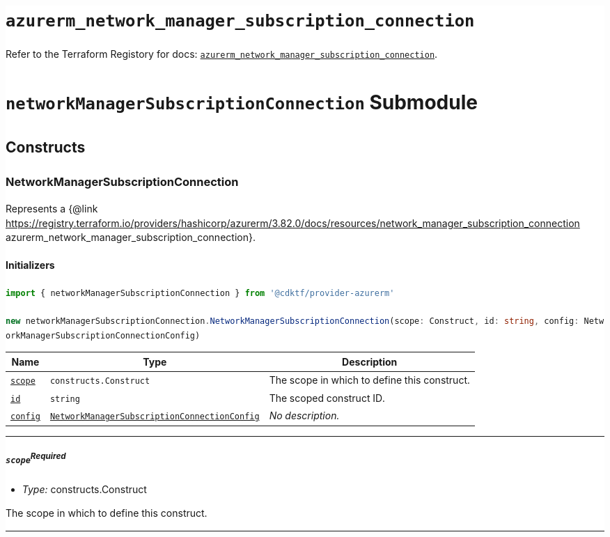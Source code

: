 # `azurerm_network_manager_subscription_connection`

Refer to the Terraform Registory for docs: [`azurerm_network_manager_subscription_connection`](https://registry.terraform.io/providers/hashicorp/azurerm/3.82.0/docs/resources/network_manager_subscription_connection).

# `networkManagerSubscriptionConnection` Submodule <a name="`networkManagerSubscriptionConnection` Submodule" id="@cdktf/provider-azurerm.networkManagerSubscriptionConnection"></a>

## Constructs <a name="Constructs" id="Constructs"></a>

### NetworkManagerSubscriptionConnection <a name="NetworkManagerSubscriptionConnection" id="@cdktf/provider-azurerm.networkManagerSubscriptionConnection.NetworkManagerSubscriptionConnection"></a>

Represents a {@link https://registry.terraform.io/providers/hashicorp/azurerm/3.82.0/docs/resources/network_manager_subscription_connection azurerm_network_manager_subscription_connection}.

#### Initializers <a name="Initializers" id="@cdktf/provider-azurerm.networkManagerSubscriptionConnection.NetworkManagerSubscriptionConnection.Initializer"></a>

```typescript
import { networkManagerSubscriptionConnection } from '@cdktf/provider-azurerm'

new networkManagerSubscriptionConnection.NetworkManagerSubscriptionConnection(scope: Construct, id: string, config: NetworkManagerSubscriptionConnectionConfig)
```

| **Name** | **Type** | **Description** |
| --- | --- | --- |
| <code><a href="#@cdktf/provider-azurerm.networkManagerSubscriptionConnection.NetworkManagerSubscriptionConnection.Initializer.parameter.scope">scope</a></code> | <code>constructs.Construct</code> | The scope in which to define this construct. |
| <code><a href="#@cdktf/provider-azurerm.networkManagerSubscriptionConnection.NetworkManagerSubscriptionConnection.Initializer.parameter.id">id</a></code> | <code>string</code> | The scoped construct ID. |
| <code><a href="#@cdktf/provider-azurerm.networkManagerSubscriptionConnection.NetworkManagerSubscriptionConnection.Initializer.parameter.config">config</a></code> | <code><a href="#@cdktf/provider-azurerm.networkManagerSubscriptionConnection.NetworkManagerSubscriptionConnectionConfig">NetworkManagerSubscriptionConnectionConfig</a></code> | *No description.* |

---

##### `scope`<sup>Required</sup> <a name="scope" id="@cdktf/provider-azurerm.networkManagerSubscriptionConnection.NetworkManagerSubscriptionConnection.Initializer.parameter.scope"></a>

- *Type:* constructs.Construct

The scope in which to define this construct.

---